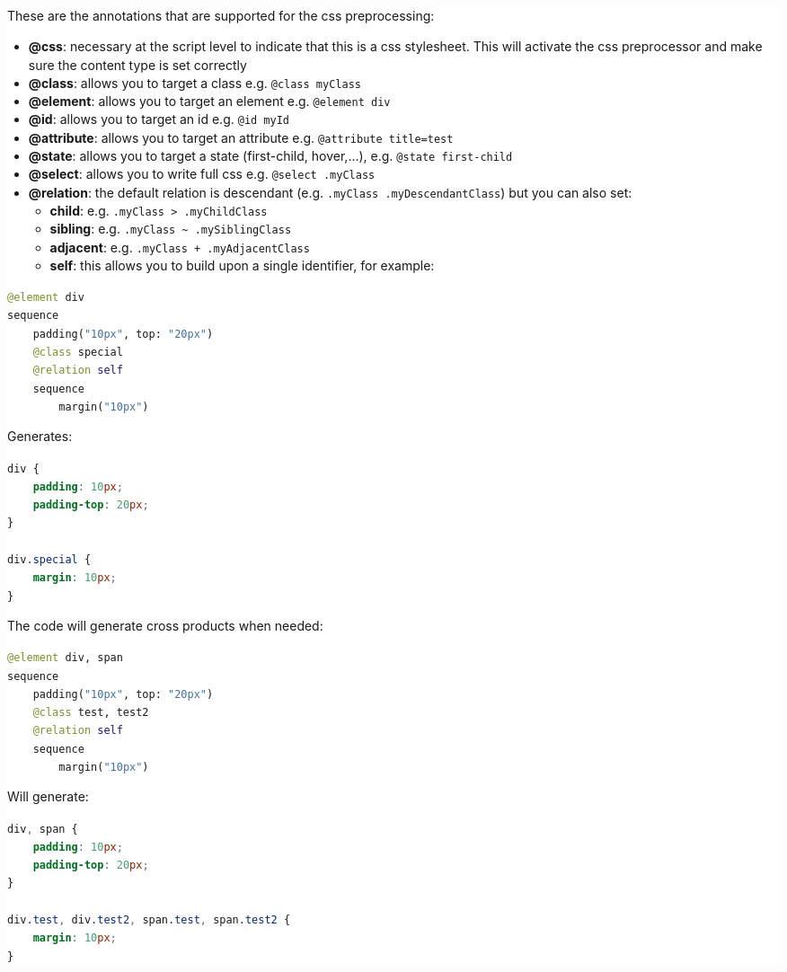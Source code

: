 These are the annotations that are supported for the css preprocessing:

- **@css**: necessary at the script level to indicate that this is a css stylesheet. This will activate the css preprocessor and make sure the content type is set correctly
- **@class**: allows you to target a class e.g. `@class myClass`
- **@element**: allows you to target an element e.g. `@element div`
- **@id**: allows you to target an id e.g. `@id myId`
- **@attribute**: allows you to target an attribute e.g. `@attribute title=test`
- **@state**: allows you to target a state (first-child, hover,...), e.g. `@state first-child`
- **@select**: allows you to write full css e.g. `@select .myClass`
- **@relation**: the default relation is descendant (e.g. `.myClass .myDescendantClass`) but you can also set:
	- **child**: e.g. `.myClass > .myChildClass`
	- **sibling**: e.g. `.myClass ~ .mySiblingClass`
	- **adjacent**: e.g. `.myClass + .myAdjacentClass`
	- **self**: this allows you to build upon a single identifier, for example:
	
```python
@element div
sequence
	padding("10px", top: "20px")
	@class special
	@relation self
	sequence
		margin("10px")
```

Generates:

```css
div {
	padding: 10px;
	padding-top: 20px;
}
	
div.special {
	margin: 10px;
}
```

The code will generate cross products when needed:

```python
@element div, span
sequence
	padding("10px", top: "20px")
	@class test, test2
	@relation self
	sequence
		margin("10px")
```

Will generate:

```css
div, span {
	padding: 10px;
	padding-top: 20px;
}
	
div.test, div.test2, span.test, span.test2 {
	margin: 10px;
}
```
